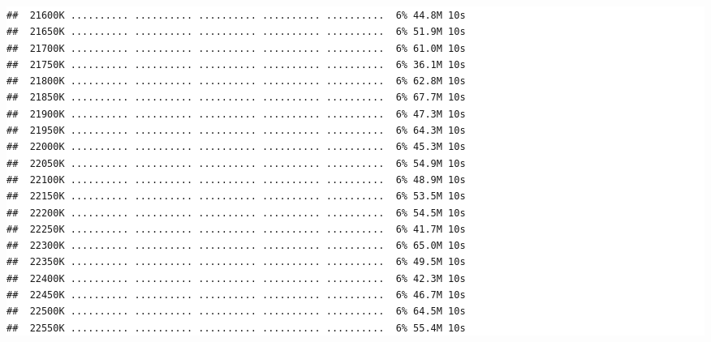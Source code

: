     ##  21600K .......... .......... .......... .......... ..........  6% 44.8M 10s
    ##  21650K .......... .......... .......... .......... ..........  6% 51.9M 10s
    ##  21700K .......... .......... .......... .......... ..........  6% 61.0M 10s
    ##  21750K .......... .......... .......... .......... ..........  6% 36.1M 10s
    ##  21800K .......... .......... .......... .......... ..........  6% 62.8M 10s
    ##  21850K .......... .......... .......... .......... ..........  6% 67.7M 10s
    ##  21900K .......... .......... .......... .......... ..........  6% 47.3M 10s
    ##  21950K .......... .......... .......... .......... ..........  6% 64.3M 10s
    ##  22000K .......... .......... .......... .......... ..........  6% 45.3M 10s
    ##  22050K .......... .......... .......... .......... ..........  6% 54.9M 10s
    ##  22100K .......... .......... .......... .......... ..........  6% 48.9M 10s
    ##  22150K .......... .......... .......... .......... ..........  6% 53.5M 10s
    ##  22200K .......... .......... .......... .......... ..........  6% 54.5M 10s
    ##  22250K .......... .......... .......... .......... ..........  6% 41.7M 10s
    ##  22300K .......... .......... .......... .......... ..........  6% 65.0M 10s
    ##  22350K .......... .......... .......... .......... ..........  6% 49.5M 10s
    ##  22400K .......... .......... .......... .......... ..........  6% 42.3M 10s
    ##  22450K .......... .......... .......... .......... ..........  6% 46.7M 10s
    ##  22500K .......... .......... .......... .......... ..........  6% 64.5M 10s
    ##  22550K .......... .......... .......... .......... ..........  6% 55.4M 10s